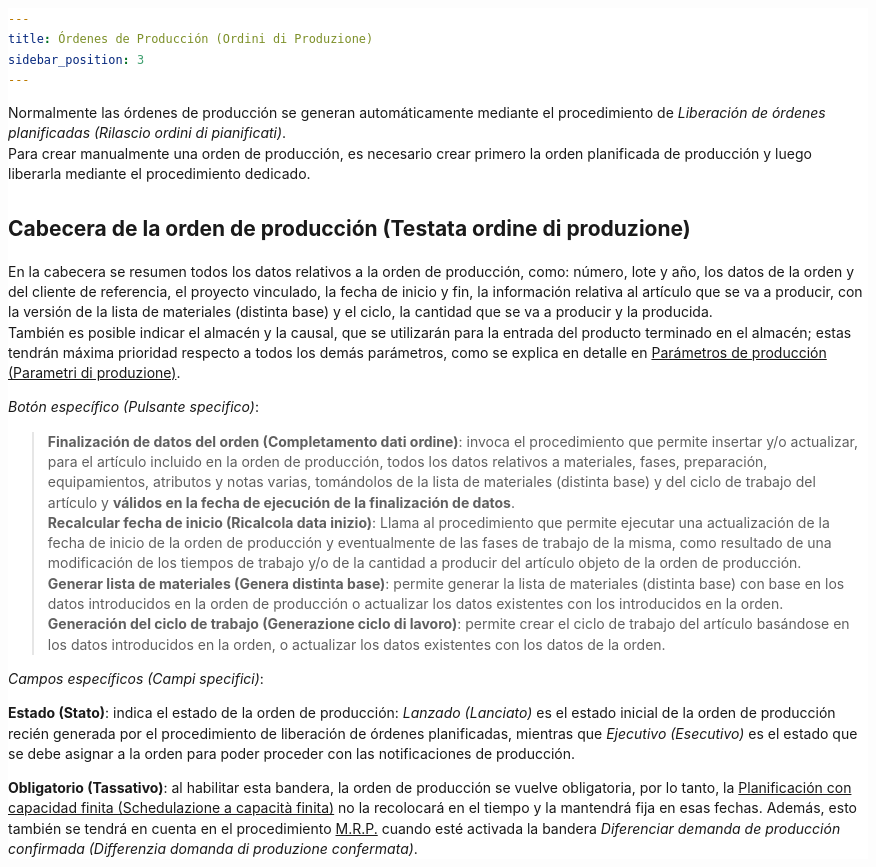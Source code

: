 ```yaml
---
title: Órdenes de Producción (Ordini di Produzione)
sidebar_position: 3
---
```


Normalmente las órdenes de producción se generan automáticamente mediante el procedimiento de *Liberación de órdenes planificadas (Rilascio ordini di pianificati)*.  
Para crear manualmente una orden de producción, es necesario crear primero la orden planificada de producción y luego liberarla mediante el procedimiento dedicado. 

## Cabecera de la orden de producción (Testata ordine di produzione)

En la cabecera se resumen todos los datos relativos a la orden de producción, como: número, lote y año, los datos de la orden y del cliente de referencia, el proyecto vinculado, la fecha de inicio y fin, la información relativa al artículo que se va a producir, con la versión de la lista de materiales (distinta base) y el ciclo, la cantidad que se va a producir y la producida.  
También es posible indicar el almacén y la causal, que se utilizarán para la entrada del producto terminado en el almacén; estas tendrán máxima prioridad respecto a todos los demás parámetros, como se explica en detalle en [Parámetros de producción (Parametri di produzione)](/docs/configurations/parameters/production/production-orders-parameters/production-orders-parameters-intro).

*Botón específico (Pulsante specifico)*:  

> **Finalización de datos del orden (Completamento dati ordine)**: invoca el procedimiento que permite insertar y/o actualizar, para el artículo incluido en la orden de producción, todos los datos relativos a materiales, fases, preparación, equipamientos, atributos y notas varias, tomándolos de la lista de materiales (distinta base) y del ciclo de trabajo del artículo y **válidos en la fecha de ejecución de la finalización de datos**.         
> **Recalcular fecha de inicio (Ricalcola data inizio)**: Llama al procedimiento que permite ejecutar una actualización de la fecha de inicio de la orden de producción y eventualmente de las fases de trabajo de la misma, como resultado de una modificación de los tiempos de trabajo y/o de la cantidad a producir del artículo objeto de la orden de producción.  
> **Generar lista de materiales (Genera distinta base)**: permite generar la lista de materiales (distinta base) con base en los datos introducidos en la orden de producción o actualizar los datos existentes con los introducidos en la orden.  
> **Generación del ciclo de trabajo (Generazione ciclo di lavoro)**: permite crear el ciclo de trabajo del artículo basándose en los datos introducidos en la orden, o actualizar los datos existentes con los datos de la orden. 

*Campos específicos (Campi specifici)*: 

**Estado (Stato)**: indica el estado de la orden de producción: *Lanzado (Lanciato)* es el estado inicial de la orden de producción recién generada por el procedimiento de liberación de órdenes planificadas, mientras que *Ejecutivo (Esecutivo)* es el estado que se debe asignar a la orden para poder proceder con las notificaciones de producción.     

**Obligatorio (Tassativo)**: al habilitar esta bandera, la orden de producción se vuelve obligatoria, por lo tanto, la [Planificación con capacidad finita (Schedulazione a capacità finita)](/docs/planning/ms-master-scheduling/finite-capacityscheduling) no la recolocará en el tiempo y la mantendrá fija en esas fechas. Además, esto también se tendrá en cuenta en el procedimiento [M.R.P.](/docs/planning/ms-master-scheduling/mrp) cuando esté activada la bandera *Diferenciar demanda de producción confirmada (Differenzia domanda di produzione confermata)*.
